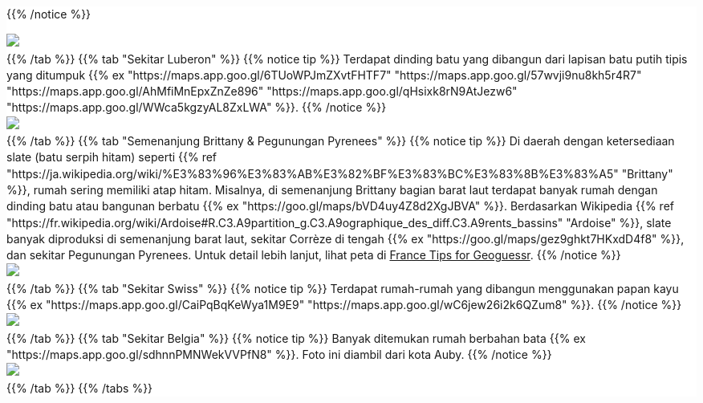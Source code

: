 {{% /notice %}}
<div class="googlemap-if unclickable">
<img src="/rule/europe/france/960px-Stockrosen_01.jpg" width="600px">
</div>
{{% /tab %}}
{{% tab "Sekitar Luberon" %}}
{{% notice tip %}}
Terdapat dinding batu yang dibangun dari lapisan batu putih tipis yang ditumpuk {{% ex "https://maps.app.goo.gl/6TUoWPJmZXvtFHTF7" "https://maps.app.goo.gl/57wvji9nu8kh5r4R7" "https://maps.app.goo.gl/AhMfiMnEpxZnZe896" "https://maps.app.goo.gl/qHsixk8rN9AtJezw6" "https://maps.app.goo.gl/WWca5kgzyAL8ZxLWA" %}}.
{{% /notice %}}
<div class="googlemap-if unclickable">
<img src="/rule/europe/france/stone_houses_village_luberon.jpg" width="600px">
</div>
{{% /tab %}}
{{% tab "Semenanjung Brittany & Pegunungan Pyrenees" %}}
{{% notice tip %}}
Di daerah dengan ketersediaan slate (batu serpih hitam) seperti {{% ref "https://ja.wikipedia.org/wiki/%E3%83%96%E3%83%AB%E3%82%BF%E3%83%BC%E3%83%8B%E3%83%A5" "Brittany" %}}, rumah sering memiliki atap hitam. Misalnya, di semenanjung Brittany bagian barat laut terdapat banyak rumah dengan dinding batu atau bangunan berbatu {{% ex "https://goo.gl/maps/bVD4uy4Z8d2XgJBVA" %}}. Berdasarkan Wikipedia {{% ref "https://fr.wikipedia.org/wiki/Ardoise#R.C3.A9partition_g.C3.A9ographique_des_diff.C3.A9rents_bassins" "Ardoise" %}}, slate banyak diproduksi di semenanjung barat laut, sekitar Corrèze di tengah {{% ex "https://goo.gl/maps/gez9ghkt7HKxdD4f8" %}}, dan sekitar Pegunungan Pyrenees. Untuk detail lebih lanjut, lihat peta di <a href="https://drive.google.com/file/d/1xgyIFSG1jM2V92cXNUs1K5ZkIAFEKIqt/view">France Tips for Geoguessr</a>.
{{% /notice %}}
<div class="googlemap-if unclickable">
<img src="/rule/europe/france/bretagne_finistere_crozon_2005.jpg" width="600px">
</div>
{{% /tab %}}
{{% tab "Sekitar Swiss" %}}
{{% notice tip %}}
Terdapat rumah-rumah yang dibangun menggunakan papan kayu {{% ex "https://maps.app.goo.gl/CaiPqBqKeWya1M9E9" "https://maps.app.goo.gl/wC6jew26i2k6QZum8" %}}.
{{% /notice %}}
<div class="googlemap-if unclickable">
<img src="/rule/europe/france/france_houses_houses_france.jpg" width="600px">
</div>
{{% /tab %}}
{{% tab "Sekitar Belgia" %}}
{{% notice tip %}}
Banyak ditemukan rumah berbahan bata {{% ex "https://maps.app.goo.gl/sdhnnPMNWekVVPfN8" %}}. Foto ini diambil dari kota Auby.
{{% /notice %}}
<div class="googlemap-if unclickable">
<img src="/rule/europe/france/auby_town_hall_france.jpg" width="600px">
</div>
{{% /tab %}}
{{% /tabs %}}
